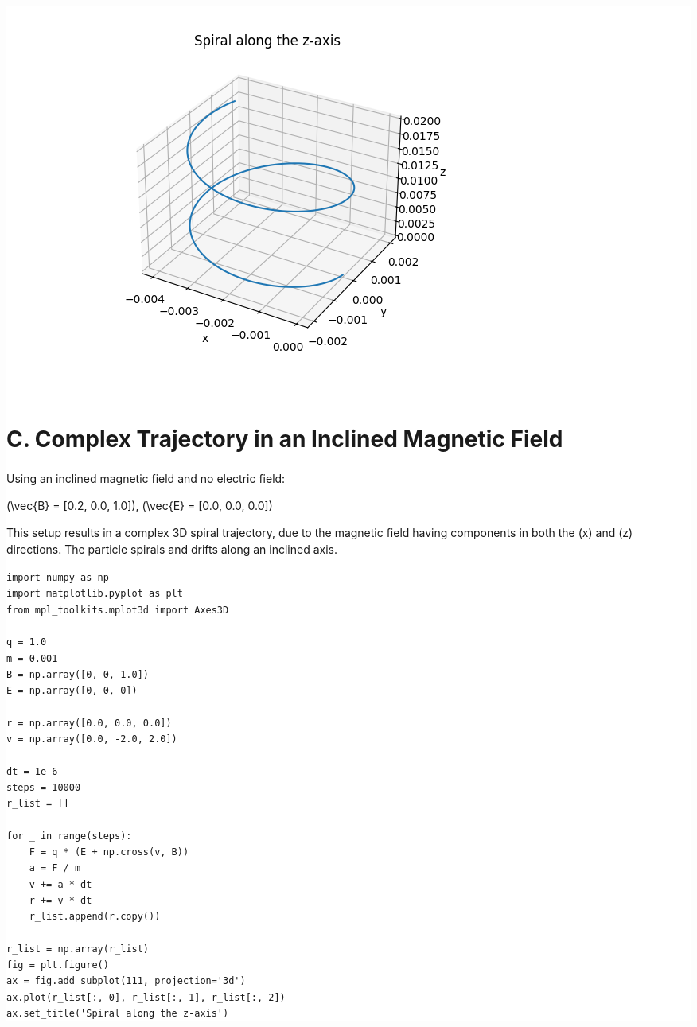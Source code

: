 ![alt text](image-1.png)

# C. Complex Trajectory in an Inclined Magnetic Field

Using an inclined magnetic field and no electric field:

\(\vec{B} = [0.2, 0.0, 1.0]\), \(\vec{E} = [0.0, 0.0, 0.0]\)

This setup results in a complex 3D spiral trajectory, due to the magnetic field having components in both the \(x\) and \(z\) directions. The particle spirals and drifts along an inclined axis.

```phyton
import numpy as np
import matplotlib.pyplot as plt
from mpl_toolkits.mplot3d import Axes3D

q = 1.0
m = 0.001
B = np.array([0, 0, 1.0])
E = np.array([0, 0, 0])

r = np.array([0.0, 0.0, 0.0])
v = np.array([0.0, -2.0, 2.0])

dt = 1e-6
steps = 10000
r_list = []

for _ in range(steps):
    F = q * (E + np.cross(v, B))
    a = F / m
    v += a * dt
    r += v * dt
    r_list.append(r.copy())

r_list = np.array(r_list)
fig = plt.figure()
ax = fig.add_subplot(111, projection='3d')
ax.plot(r_list[:, 0], r_list[:, 1], r_list[:, 2])
ax.set_title('Spiral along the z-axis')
```